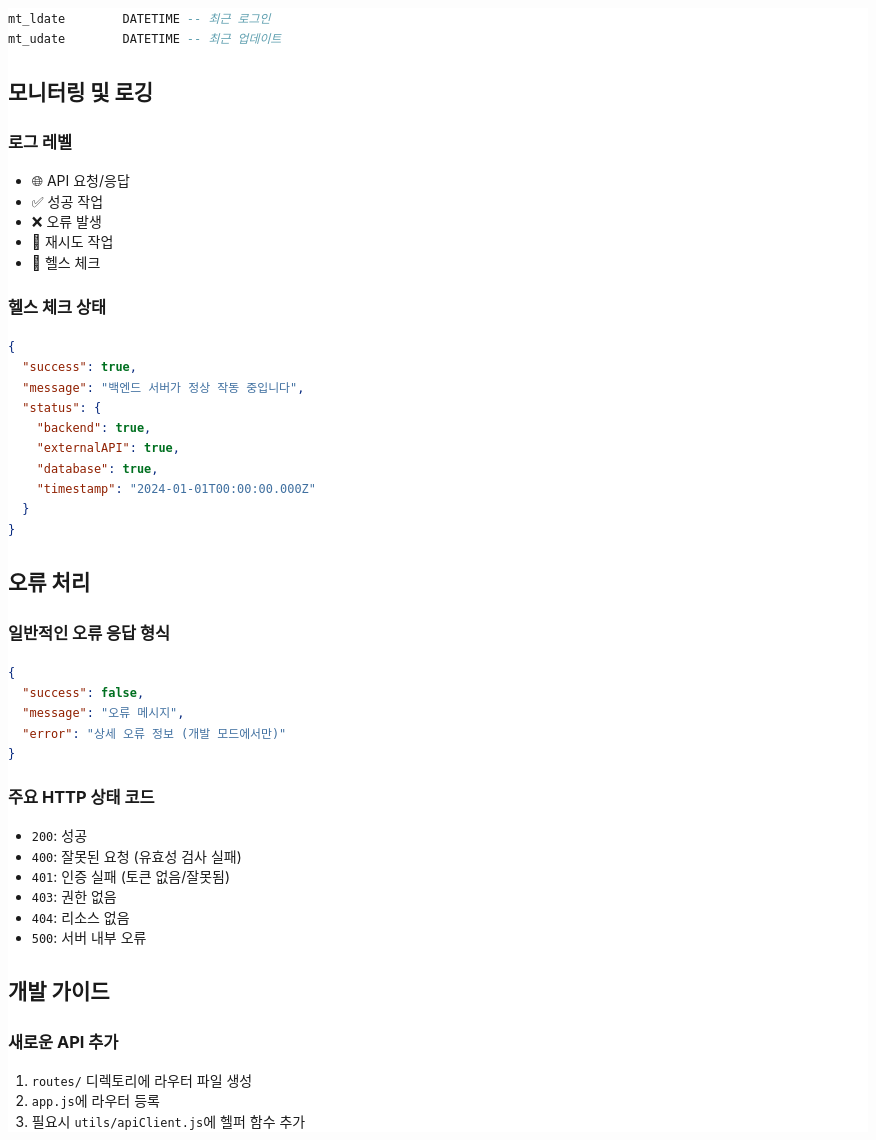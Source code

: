 ```sql
mt_ldate        DATETIME -- 최근 로그인
mt_udate        DATETIME -- 최근 업데이트
```

## 모니터링 및 로깅

### 로그 레벨
- 🌐 API 요청/응답
- ✅ 성공 작업
- ❌ 오류 발생  
- 🔄 재시도 작업
- 🏥 헬스 체크

### 헬스 체크 상태
```json
{
  "success": true,
  "message": "백엔드 서버가 정상 작동 중입니다",
  "status": {
    "backend": true,
    "externalAPI": true,
    "database": true,
    "timestamp": "2024-01-01T00:00:00.000Z"
  }
}
```

## 오류 처리

### 일반적인 오류 응답 형식
```json
{
  "success": false,
  "message": "오류 메시지",
  "error": "상세 오류 정보 (개발 모드에서만)"
}
```

### 주요 HTTP 상태 코드
- `200`: 성공
- `400`: 잘못된 요청 (유효성 검사 실패)
- `401`: 인증 실패 (토큰 없음/잘못됨)
- `403`: 권한 없음
- `404`: 리소스 없음
- `500`: 서버 내부 오류

## 개발 가이드

### 새로운 API 추가
1. `routes/` 디렉토리에 라우터 파일 생성
2. `app.js`에 라우터 등록
3. 필요시 `utils/apiClient.js`에 헬퍼 함수 추가
